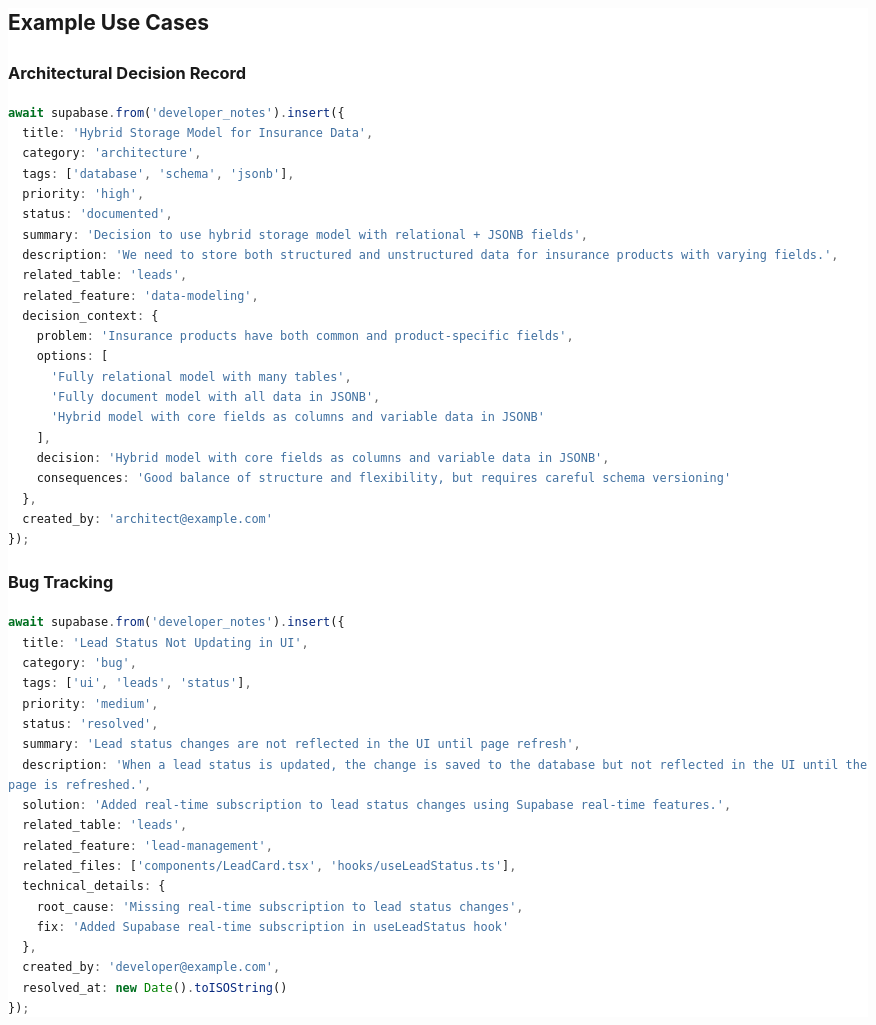 ## Example Use Cases

### Architectural Decision Record

```typescript
await supabase.from('developer_notes').insert({
  title: 'Hybrid Storage Model for Insurance Data',
  category: 'architecture',
  tags: ['database', 'schema', 'jsonb'],
  priority: 'high',
  status: 'documented',
  summary: 'Decision to use hybrid storage model with relational + JSONB fields',
  description: 'We need to store both structured and unstructured data for insurance products with varying fields.',
  related_table: 'leads',
  related_feature: 'data-modeling',
  decision_context: {
    problem: 'Insurance products have both common and product-specific fields',
    options: [
      'Fully relational model with many tables',
      'Fully document model with all data in JSONB',
      'Hybrid model with core fields as columns and variable data in JSONB'
    ],
    decision: 'Hybrid model with core fields as columns and variable data in JSONB',
    consequences: 'Good balance of structure and flexibility, but requires careful schema versioning'
  },
  created_by: 'architect@example.com'
});
```

### Bug Tracking

```typescript
await supabase.from('developer_notes').insert({
  title: 'Lead Status Not Updating in UI',
  category: 'bug',
  tags: ['ui', 'leads', 'status'],
  priority: 'medium',
  status: 'resolved',
  summary: 'Lead status changes are not reflected in the UI until page refresh',
  description: 'When a lead status is updated, the change is saved to the database but not reflected in the UI until the page is refreshed.',
  solution: 'Added real-time subscription to lead status changes using Supabase real-time features.',
  related_table: 'leads',
  related_feature: 'lead-management',
  related_files: ['components/LeadCard.tsx', 'hooks/useLeadStatus.ts'],
  technical_details: {
    root_cause: 'Missing real-time subscription to lead status changes',
    fix: 'Added Supabase real-time subscription in useLeadStatus hook'
  },
  created_by: 'developer@example.com',
  resolved_at: new Date().toISOString()
});
```
